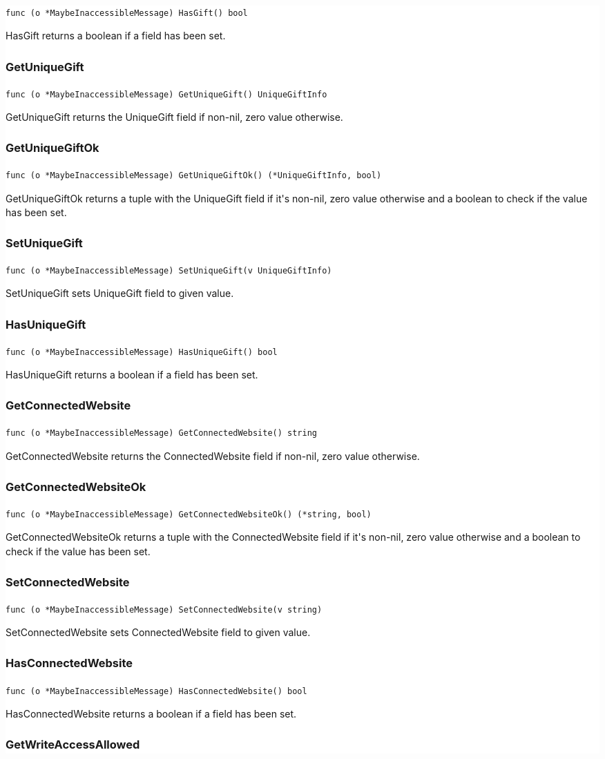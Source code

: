 `func (o *MaybeInaccessibleMessage) HasGift() bool`

HasGift returns a boolean if a field has been set.

### GetUniqueGift

`func (o *MaybeInaccessibleMessage) GetUniqueGift() UniqueGiftInfo`

GetUniqueGift returns the UniqueGift field if non-nil, zero value otherwise.

### GetUniqueGiftOk

`func (o *MaybeInaccessibleMessage) GetUniqueGiftOk() (*UniqueGiftInfo, bool)`

GetUniqueGiftOk returns a tuple with the UniqueGift field if it's non-nil, zero value otherwise
and a boolean to check if the value has been set.

### SetUniqueGift

`func (o *MaybeInaccessibleMessage) SetUniqueGift(v UniqueGiftInfo)`

SetUniqueGift sets UniqueGift field to given value.

### HasUniqueGift

`func (o *MaybeInaccessibleMessage) HasUniqueGift() bool`

HasUniqueGift returns a boolean if a field has been set.

### GetConnectedWebsite

`func (o *MaybeInaccessibleMessage) GetConnectedWebsite() string`

GetConnectedWebsite returns the ConnectedWebsite field if non-nil, zero value otherwise.

### GetConnectedWebsiteOk

`func (o *MaybeInaccessibleMessage) GetConnectedWebsiteOk() (*string, bool)`

GetConnectedWebsiteOk returns a tuple with the ConnectedWebsite field if it's non-nil, zero value otherwise
and a boolean to check if the value has been set.

### SetConnectedWebsite

`func (o *MaybeInaccessibleMessage) SetConnectedWebsite(v string)`

SetConnectedWebsite sets ConnectedWebsite field to given value.

### HasConnectedWebsite

`func (o *MaybeInaccessibleMessage) HasConnectedWebsite() bool`

HasConnectedWebsite returns a boolean if a field has been set.

### GetWriteAccessAllowed
